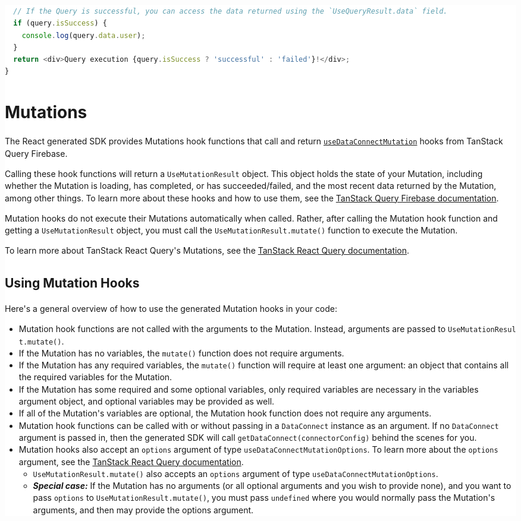 ```javascript
  // If the Query is successful, you can access the data returned using the `UseQueryResult.data` field.
  if (query.isSuccess) {
    console.log(query.data.user);
  }
  return <div>Query execution {query.isSuccess ? 'successful' : 'failed'}!</div>;
}
```

# Mutations

The React generated SDK provides Mutations hook functions that call and return [`useDataConnectMutation`](https://react-query-firebase.invertase.dev/react/data-connect/mutations) hooks from TanStack Query Firebase.

Calling these hook functions will return a `UseMutationResult` object. This object holds the state of your Mutation, including whether the Mutation is loading, has completed, or has succeeded/failed, and the most recent data returned by the Mutation, among other things. To learn more about these hooks and how to use them, see the [TanStack Query Firebase documentation](https://react-query-firebase.invertase.dev/react/data-connect/mutations).

Mutation hooks do not execute their Mutations automatically when called. Rather, after calling the Mutation hook function and getting a `UseMutationResult` object, you must call the `UseMutationResult.mutate()` function to execute the Mutation.

To learn more about TanStack React Query's Mutations, see the [TanStack React Query documentation](https://tanstack.com/query/v5/docs/framework/react/guides/mutations).

## Using Mutation Hooks
Here's a general overview of how to use the generated Mutation hooks in your code:

- Mutation hook functions are not called with the arguments to the Mutation. Instead, arguments are passed to `UseMutationResult.mutate()`.
- If the Mutation has no variables, the `mutate()` function does not require arguments.
- If the Mutation has any required variables, the `mutate()` function will require at least one argument: an object that contains all the required variables for the Mutation.
- If the Mutation has some required and some optional variables, only required variables are necessary in the variables argument object, and optional variables may be provided as well.
- If all of the Mutation's variables are optional, the Mutation hook function does not require any arguments.
- Mutation hook functions can be called with or without passing in a `DataConnect` instance as an argument. If no `DataConnect` argument is passed in, then the generated SDK will call `getDataConnect(connectorConfig)` behind the scenes for you.
- Mutation hooks also accept an `options` argument of type `useDataConnectMutationOptions`. To learn more about the `options` argument, see the [TanStack React Query documentation](https://tanstack.com/query/v5/docs/framework/react/guides/mutations#mutation-side-effects).
  - `UseMutationResult.mutate()` also accepts an `options` argument of type `useDataConnectMutationOptions`.
  - ***Special case:*** If the Mutation has no arguments (or all optional arguments and you wish to provide none), and you want to pass `options` to `UseMutationResult.mutate()`, you must pass `undefined` where you would normally pass the Mutation's arguments, and then may provide the options argument.
